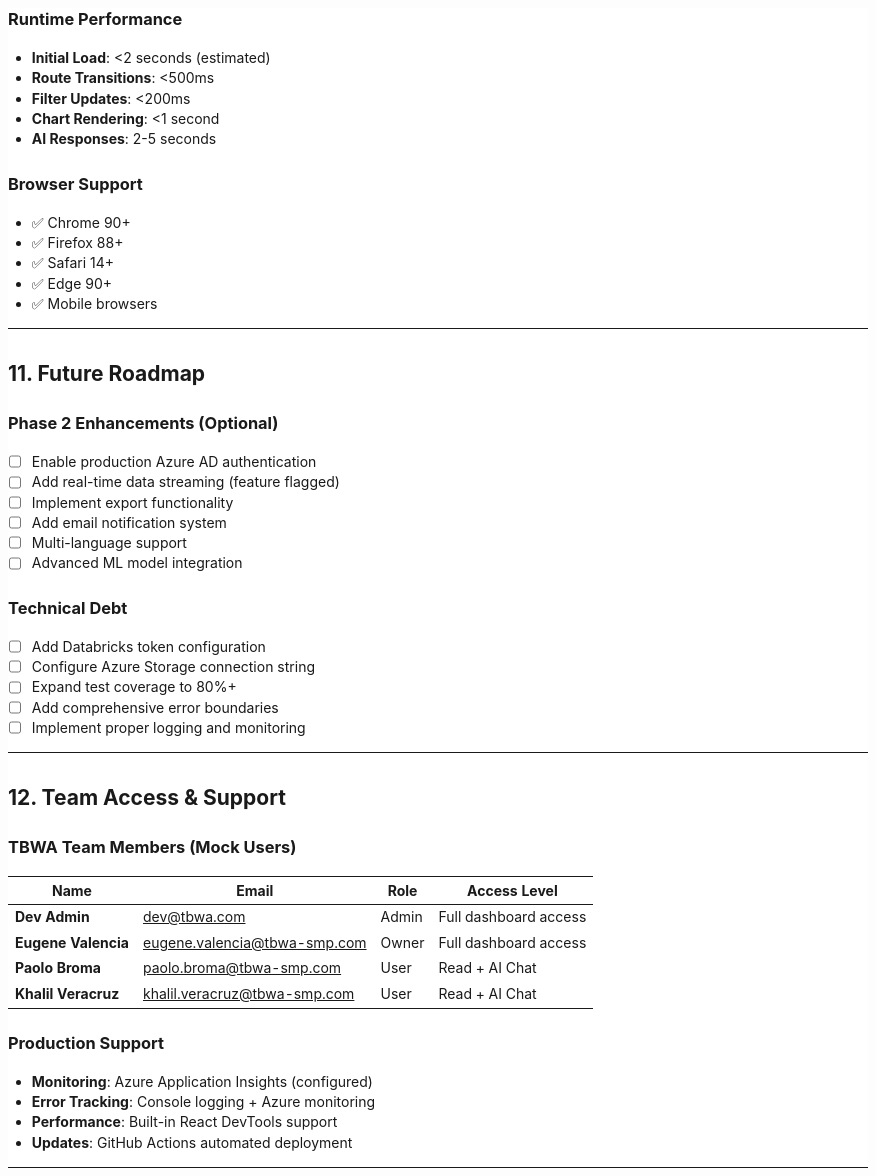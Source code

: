 ### Runtime Performance  
- **Initial Load**: <2 seconds (estimated)
- **Route Transitions**: <500ms
- **Filter Updates**: <200ms
- **Chart Rendering**: <1 second
- **AI Responses**: 2-5 seconds

### Browser Support
- ✅ Chrome 90+
- ✅ Firefox 88+  
- ✅ Safari 14+
- ✅ Edge 90+
- ✅ Mobile browsers

---

## 11. Future Roadmap

### Phase 2 Enhancements (Optional)
- [ ] Enable production Azure AD authentication
- [ ] Add real-time data streaming (feature flagged)
- [ ] Implement export functionality
- [ ] Add email notification system
- [ ] Multi-language support
- [ ] Advanced ML model integration

### Technical Debt
- [ ] Add Databricks token configuration
- [ ] Configure Azure Storage connection string  
- [ ] Expand test coverage to 80%+
- [ ] Add comprehensive error boundaries
- [ ] Implement proper logging and monitoring

---

## 12. Team Access & Support

### TBWA Team Members (Mock Users)
| Name | Email | Role | Access Level |
|------|-------|------|--------------|
| **Dev Admin** | dev@tbwa.com | Admin | Full dashboard access |
| **Eugene Valencia** | eugene.valencia@tbwa-smp.com | Owner | Full dashboard access |
| **Paolo Broma** | paolo.broma@tbwa-smp.com | User | Read + AI Chat |
| **Khalil Veracruz** | khalil.veracruz@tbwa-smp.com | User | Read + AI Chat |

### Production Support
- **Monitoring**: Azure Application Insights (configured)
- **Error Tracking**: Console logging + Azure monitoring
- **Performance**: Built-in React DevTools support
- **Updates**: GitHub Actions automated deployment

---